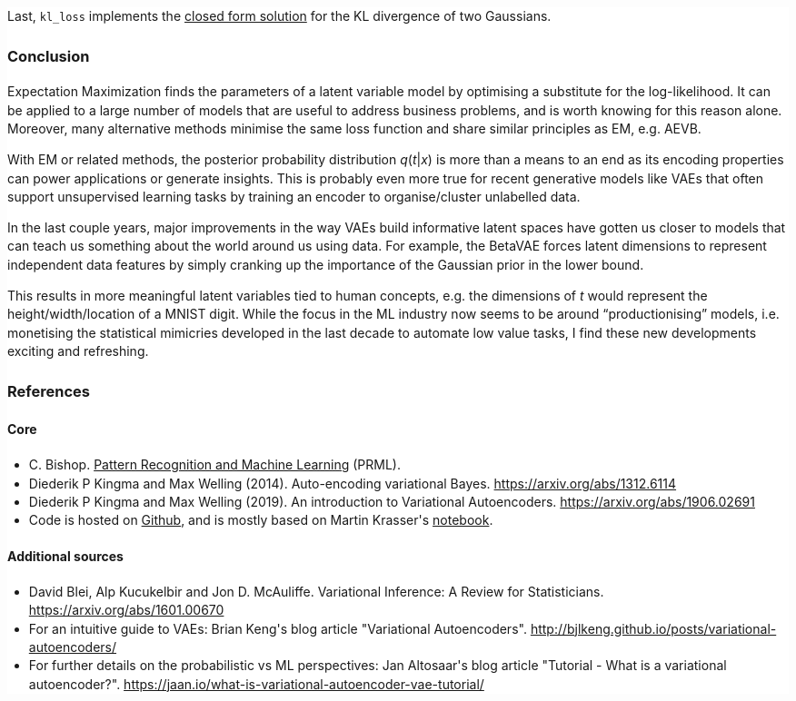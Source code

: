 
Last, `kl_loss` implements the [closed form solution](https://en.wikipedia.org/wiki/Kullback%E2%80%93Leibler_divergence#Multivariate_normal_distributions) for the KL divergence of two  Gaussians. 

### Conclusion

Expectation Maximization finds the parameters of a latent variable model by optimising a substitute for the log-likelihood. It can be applied to a large number of models that are useful to address business problems, and is worth knowing for this reason alone. Moreover, many alternative methods minimise the same loss function and share similar principles as EM, e.g. AEVB.

With EM or related methods, the posterior probability distribution $q(t \vert x)$ is more than a means to an end as its encoding properties can power applications or generate insights. This is probably even more true for recent generative models like VAEs that often support unsupervised learning tasks by training an encoder to organise/cluster unlabelled data.

In the last couple years, major improvements in the way VAEs build informative latent spaces have gotten us closer to models that can teach us something about the world around us using data. For example, the BetaVAE forces latent dimensions to represent independent data features by simply cranking up the importance of the  Gaussian prior in the lower bound. 

This results in more meaningful latent variables tied to human concepts, e.g. the dimensions of $t$ would represent the height/width/location of a MNIST digit. While the focus in the ML industry now seems to be around “productionising” models, i.e. monetising the statistical mimicries developed in the last decade to automate low value tasks, I find these new developments exciting and refreshing.

<a name="refs"></a>
### References
#### Core
- C. Bishop. [Pattern Recognition and Machine Learning](https://www.amazon.co.uk/Pattern-Recognition-Learning-Information-Statistics/dp/0387310738/ref=redir_mobile_desktop?ie=UTF8&aaxitk=7ttuIh3b5xZ2KXlDWXNKZg&hsa_cr_id=6098124730202&ref_=sbx_be_s_sparkle_asin_1) (PRML).
- Diederik P Kingma and Max Welling (2014). Auto-encoding variational Bayes. https://arxiv.org/abs/1312.6114
- Diederik P Kingma and Max Welling (2019). An introduction to Variational Autoencoders. https://arxiv.org/abs/1906.02691
- Code is hosted on [Github](https://github.com/mkffl/mixture-models), and is mostly based on Martin Krasser's [notebook](https://nbviewer.jupyter.org/github/krasserm/bayesian-machine-learning/blob/master/latent_variable_models_part_1.ipynb).

#### Additional sources
- David Blei, Alp Kucukelbir and Jon D. McAuliffe. Variational Inference: A Review for Statisticians. https://arxiv.org/abs/1601.00670
- For an intuitive guide to VAEs: Brian Keng's blog article "Variational Autoencoders". http://bjlkeng.github.io/posts/variational-autoencoders/
- For further details on the probabilistic vs ML perspectives: Jan Altosaar's blog article "Tutorial - What is a variational autoencoder?". https://jaan.io/what-is-variational-autoencoder-vae-tutorial/

